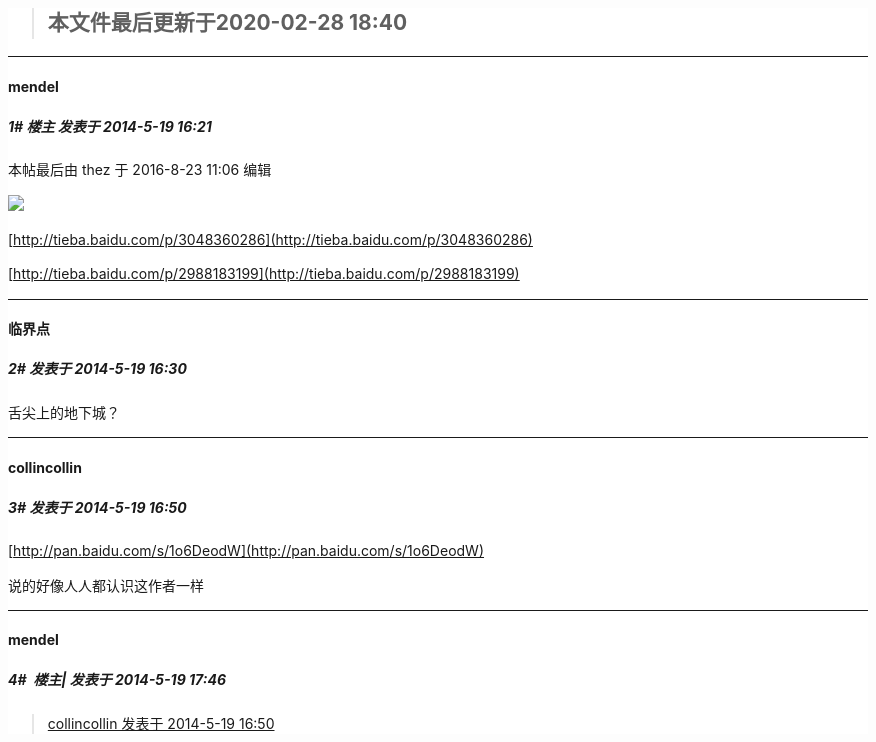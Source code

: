 > ## **本文件最后更新于2020-02-28 18:40** 



-----

####  mendel  
##### 1#       楼主       发表于 2014-5-19 16:21



 本帖最后由 thez 于 2016-8-23 11:06 编辑 

<img src="http://ww3.sinaimg.cn/bmiddle/6f31956bgw1egjnpob64vj20g42jfh41.jpg" referrerpolicy="no-referrer">

[http://tieba.baidu.com/p/3048360286](http://tieba.baidu.com/p/3048360286)

[http://tieba.baidu.com/p/2988183199](http://tieba.baidu.com/p/2988183199)








-----

####  临界点  
##### 2#       发表于 2014-5-19 16:30




舌尖上的地下城？







-----

####  collincollin  
##### 3#       发表于 2014-5-19 16:50



[http://pan.baidu.com/s/1o6DeodW](http://pan.baidu.com/s/1o6DeodW)

说的好像人人都认识这作者一样







-----

####  mendel  
##### 4#         楼主| 发表于 2014-5-19 17:46



<blockquote><a href="httphttps://bbs.saraba1st.com/2b/forum.php?mod=redirect&amp;goto=findpost&amp;pid=25431308&amp;ptid=1025007" target="_blank">collincollin 发表于 2014-5-19 16:50</a>
